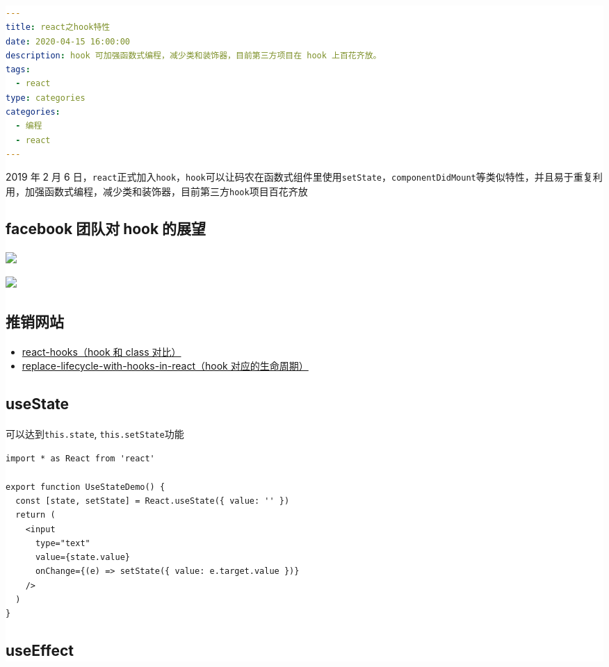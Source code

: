 ```yaml
---
title: react之hook特性
date: 2020-04-15 16:00:00
description: hook 可加强函数式编程，减少类和装饰器，目前第三方项目在 hook 上百花齐放。
tags:
  - react
type: categories
categories:
  - 编程
  - react
---
```


2019 年 2 月 6 日，`react`正式加入`hook`，`hook`可以让码农在函数式组件里使用`setState`，`componentDidMount`等类似特性，并且易于重复利用，加强函数式编程，减少类和装饰器，目前第三方`hook`项目百花齐放



## facebook 团队对 hook 的展望

![](http://bhyblog.oss-cn-shenzhen.aliyuncs.com/hexo/chrome_l7KhBglRs4.png)

![](http://bhyblog.oss-cn-shenzhen.aliyuncs.com/hexo/chrome_UgLpCMsMr9.png)

## 推销网站

- [react-hooks（hook 和 class 对比）](https://wattenberger.com/blog/react-hooks)
- [replace-lifecycle-with-hooks-in-react（hook 对应的生命周期）](https://dev.to/trentyang/replace-lifecycle-with-hooks-in-react-3d4n)

## useState

可以达到`this.state`, `this.setState`功能

```tsx
import * as React from 'react'

export function UseStateDemo() {
  const [state, setState] = React.useState({ value: '' })
  return (
    <input
      type="text"
      value={state.value}
      onChange={(e) => setState({ value: e.target.value })}
    />
  )
}
```

## useEffect
